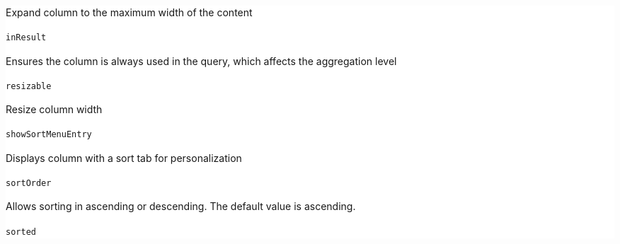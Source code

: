 Expand column to the maximum width of the content

</td>
</tr>
<tr>
<td valign="top">

`inResult` 

</td>
<td valign="top">

Ensures the column is always used in the query, which affects the aggregation level

</td>
</tr>
<tr>
<td valign="top">

`resizable` 

</td>
<td valign="top">

Resize column width

</td>
</tr>
<tr>
<td valign="top">

`showSortMenuEntry` 

</td>
<td valign="top">

Displays column with a sort tab for personalization

</td>
</tr>
<tr>
<td valign="top">

`sortOrder` 

</td>
<td valign="top">

Allows sorting in ascending or descending. The default value is ascending.

</td>
</tr>
<tr>
<td valign="top">

`sorted` 

</td>
<td valign="top">
